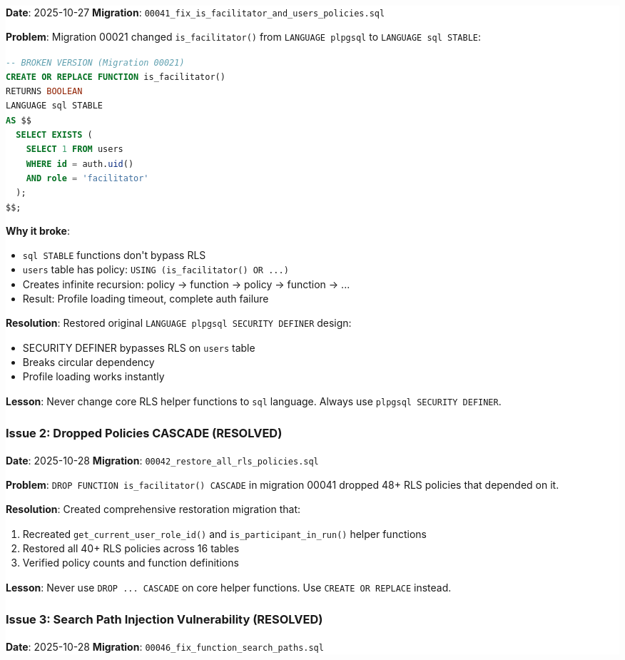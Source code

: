 **Date**: 2025-10-27
**Migration**: `00041_fix_is_facilitator_and_users_policies.sql`

**Problem**:
Migration 00021 changed `is_facilitator()` from `LANGUAGE plpgsql` to `LANGUAGE sql STABLE`:

```sql
-- BROKEN VERSION (Migration 00021)
CREATE OR REPLACE FUNCTION is_facilitator()
RETURNS BOOLEAN
LANGUAGE sql STABLE
AS $$
  SELECT EXISTS (
    SELECT 1 FROM users
    WHERE id = auth.uid()
    AND role = 'facilitator'
  );
$$;
```

**Why it broke**:
- `sql STABLE` functions don't bypass RLS
- `users` table has policy: `USING (is_facilitator() OR ...)`
- Creates infinite recursion: policy → function → policy → function → ...
- Result: Profile loading timeout, complete auth failure

**Resolution**:
Restored original `LANGUAGE plpgsql SECURITY DEFINER` design:
- SECURITY DEFINER bypasses RLS on `users` table
- Breaks circular dependency
- Profile loading works instantly

**Lesson**: Never change core RLS helper functions to `sql` language. Always use `plpgsql SECURITY DEFINER`.

### Issue 2: Dropped Policies CASCADE (RESOLVED)

**Date**: 2025-10-28
**Migration**: `00042_restore_all_rls_policies.sql`

**Problem**:
`DROP FUNCTION is_facilitator() CASCADE` in migration 00041 dropped 48+ RLS policies that depended on it.

**Resolution**:
Created comprehensive restoration migration that:
1. Recreated `get_current_user_role_id()` and `is_participant_in_run()` helper functions
2. Restored all 40+ RLS policies across 16 tables
3. Verified policy counts and function definitions

**Lesson**: Never use `DROP ... CASCADE` on core helper functions. Use `CREATE OR REPLACE` instead.

### Issue 3: Search Path Injection Vulnerability (RESOLVED)

**Date**: 2025-10-28
**Migration**: `00046_fix_function_search_paths.sql`
